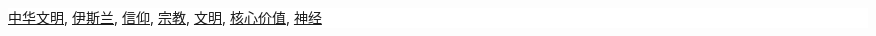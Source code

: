 <a href="https://www.bannedbook.org/bnews/tag/%E4%B8%AD%E5%8D%8E%E6%96%87%E6%98%8E/" rel="tag">中华文明</a>, <a href="https://www.bannedbook.org/bnews/tag/%e4%bc%8a%e6%96%af%e5%85%b0/" rel="tag">伊斯兰</a>, <a href="https://www.bannedbook.org/bnews/tag/%e4%bf%a1%e4%bb%b0/" rel="tag">信仰</a>, <a href="https://www.bannedbook.org/bnews/tag/%e5%ae%97%e6%95%99/" rel="tag">宗教</a>, <a href="https://www.bannedbook.org/bnews/tag/%E6%96%87%E6%98%8E/" rel="tag">文明</a>, <a href="https://www.bannedbook.org/bnews/tag/%E6%A0%B8%E5%BF%83%E4%BB%B7%E5%80%BC/" rel="tag">核心价值</a>, <a href="https://www.bannedbook.org/bnews/tag/%E7%A5%9E%E7%BB%8F/" rel="tag">神经</a></div>  </div> 
